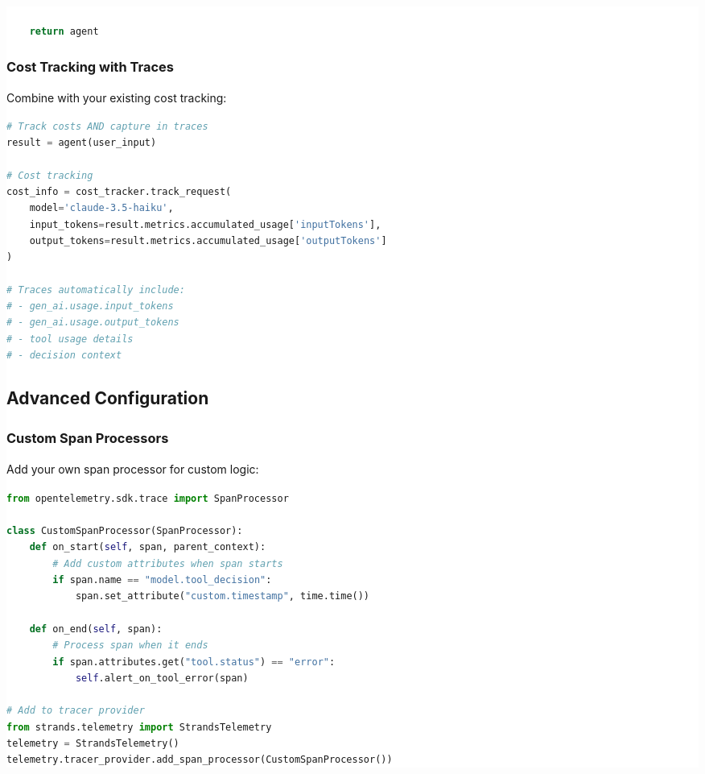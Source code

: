 ```python

    return agent
```

### Cost Tracking with Traces

Combine with your existing cost tracking:

```python
# Track costs AND capture in traces
result = agent(user_input)

# Cost tracking
cost_info = cost_tracker.track_request(
    model='claude-3.5-haiku',
    input_tokens=result.metrics.accumulated_usage['inputTokens'],
    output_tokens=result.metrics.accumulated_usage['outputTokens']
)

# Traces automatically include:
# - gen_ai.usage.input_tokens
# - gen_ai.usage.output_tokens
# - tool usage details
# - decision context
```

## Advanced Configuration

### Custom Span Processors

Add your own span processor for custom logic:

```python
from opentelemetry.sdk.trace import SpanProcessor

class CustomSpanProcessor(SpanProcessor):
    def on_start(self, span, parent_context):
        # Add custom attributes when span starts
        if span.name == "model.tool_decision":
            span.set_attribute("custom.timestamp", time.time())

    def on_end(self, span):
        # Process span when it ends
        if span.attributes.get("tool.status") == "error":
            self.alert_on_tool_error(span)

# Add to tracer provider
from strands.telemetry import StrandsTelemetry
telemetry = StrandsTelemetry()
telemetry.tracer_provider.add_span_processor(CustomSpanProcessor())
```
